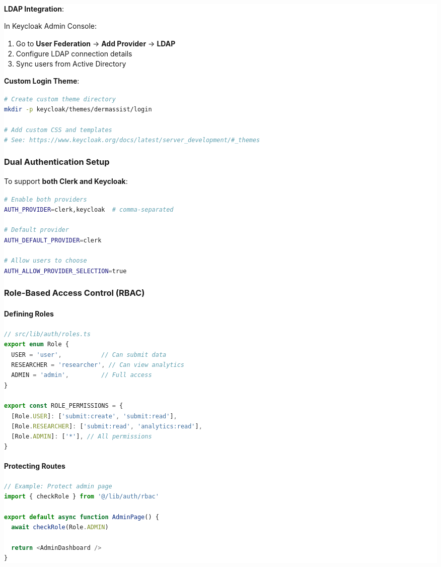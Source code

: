 **LDAP Integration**:

In Keycloak Admin Console:
1. Go to **User Federation** → **Add Provider** → **LDAP**
2. Configure LDAP connection details
3. Sync users from Active Directory

**Custom Login Theme**:

```bash
# Create custom theme directory
mkdir -p keycloak/themes/dermassist/login

# Add custom CSS and templates
# See: https://www.keycloak.org/docs/latest/server_development/#_themes
```

### Dual Authentication Setup

To support **both Clerk and Keycloak**:

```bash
# Enable both providers
AUTH_PROVIDER=clerk,keycloak  # comma-separated

# Default provider
AUTH_DEFAULT_PROVIDER=clerk

# Allow users to choose
AUTH_ALLOW_PROVIDER_SELECTION=true
```

### Role-Based Access Control (RBAC)

#### Defining Roles

```typescript
// src/lib/auth/roles.ts
export enum Role {
  USER = 'user',           // Can submit data
  RESEARCHER = 'researcher', // Can view analytics
  ADMIN = 'admin',         // Full access
}

export const ROLE_PERMISSIONS = {
  [Role.USER]: ['submit:create', 'submit:read'],
  [Role.RESEARCHER]: ['submit:read', 'analytics:read'],
  [Role.ADMIN]: ['*'], // All permissions
}
```

#### Protecting Routes

```typescript
// Example: Protect admin page
import { checkRole } from '@/lib/auth/rbac'

export default async function AdminPage() {
  await checkRole(Role.ADMIN)
  
  return <AdminDashboard />
}
```
